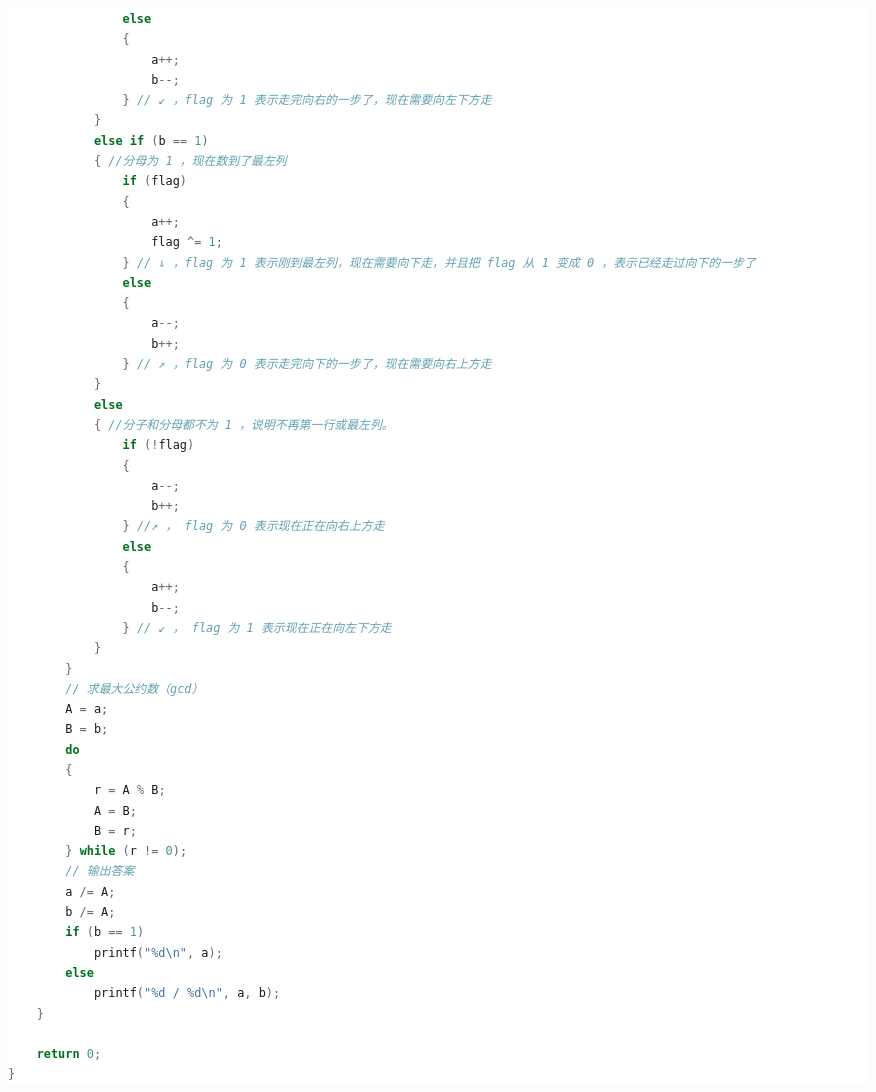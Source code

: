 ```c++
				else
				{
					a++;
					b--;
				} // ↙ ，flag 为 1 表示走完向右的一步了，现在需要向左下方走
			}
			else if (b == 1)
			{ //分母为 1 ，现在数到了最左列
				if (flag)
				{
					a++;
					flag ^= 1;
				} // ↓ ，flag 为 1 表示刚到最左列，现在需要向下走，并且把 flag 从 1 变成 0 ，表示已经走过向下的一步了
				else
				{
					a--;
					b++;
				} // ↗ ，flag 为 0 表示走完向下的一步了，现在需要向右上方走
			}
			else
			{ //分子和分母都不为 1 ，说明不再第一行或最左列。
				if (!flag)
				{
					a--;
					b++;
				} //↗ ， flag 为 0 表示现在正在向右上方走
				else
				{
					a++;
					b--;
				} // ↙ ， flag 为 1 表示现在正在向左下方走
			}
		}
		// 求最大公约数（gcd）
		A = a;
		B = b;
		do
		{
			r = A % B;
			A = B;
			B = r;
		} while (r != 0);
		// 输出答案
		a /= A;
		b /= A;
		if (b == 1)
			printf("%d\n", a);
		else
			printf("%d / %d\n", a, b);
	}
	
	return 0;
}
```
